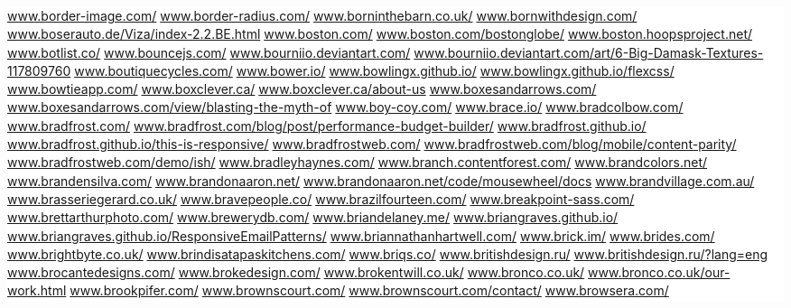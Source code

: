 www.border-image.com/
www.border-radius.com/
www.borninthebarn.co.uk/
www.bornwithdesign.com/
www.boserauto.de/Viza/index-2.2.BE.html
www.boston.com/
www.boston.com/bostonglobe/
www.boston.hoopsproject.net/
www.botlist.co/
www.bouncejs.com/
www.bourniio.deviantart.com/
www.bourniio.deviantart.com/art/6-Big-Damask-Textures-117809760
www.boutiquecycles.com/
www.bower.io/
www.bowlingx.github.io/
www.bowlingx.github.io/flexcss/
www.bowtieapp.com/
www.boxclever.ca/
www.boxclever.ca/about-us
www.boxesandarrows.com/
www.boxesandarrows.com/view/blasting-the-myth-of
www.boy-coy.com/
www.brace.io/
www.bradcolbow.com/
www.bradfrost.com/
www.bradfrost.com/blog/post/performance-budget-builder/
www.bradfrost.github.io/
www.bradfrost.github.io/this-is-responsive/
www.bradfrostweb.com/
www.bradfrostweb.com/blog/mobile/content-parity/
www.bradfrostweb.com/demo/ish/
www.bradleyhaynes.com/
www.branch.contentforest.com/
www.brandcolors.net/
www.brandensilva.com/
www.brandonaaron.net/
www.brandonaaron.net/code/mousewheel/docs
www.brandvillage.com.au/
www.brasseriegerard.co.uk/
www.bravepeople.co/
www.brazilfourteen.com/
www.breakpoint-sass.com/
www.brettarthurphoto.com/
www.brewerydb.com/
www.briandelaney.me/
www.briangraves.github.io/
www.briangraves.github.io/ResponsiveEmailPatterns/
www.briannathanhartwell.com/
www.brick.im/
www.brides.com/
www.brightbyte.co.uk/
www.brindisatapaskitchens.com/
www.briqs.co/
www.britishdesign.ru/
www.britishdesign.ru/?lang=eng
www.brocantedesigns.com/
www.brokedesign.com/
www.brokentwill.co.uk/
www.bronco.co.uk/
www.bronco.co.uk/our-work.html
www.brookpifer.com/
www.brownscourt.com/
www.brownscourt.com/contact/
www.browsera.com/